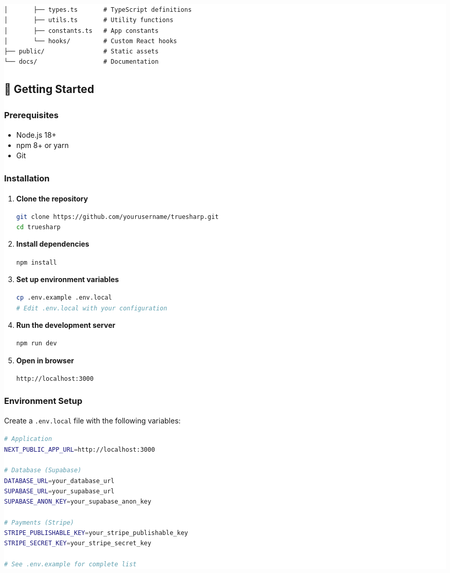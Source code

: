 ```
│       ├── types.ts       # TypeScript definitions
│       ├── utils.ts       # Utility functions
│       ├── constants.ts   # App constants
│       └── hooks/         # Custom React hooks
├── public/                # Static assets
└── docs/                  # Documentation
```

## 🚀 Getting Started

### Prerequisites

- Node.js 18+
- npm 8+ or yarn
- Git

### Installation

1. **Clone the repository**

   ```bash
   git clone https://github.com/yourusername/truesharp.git
   cd truesharp
   ```

2. **Install dependencies**

   ```bash
   npm install
   ```

3. **Set up environment variables**

   ```bash
   cp .env.example .env.local
   # Edit .env.local with your configuration
   ```

4. **Run the development server**

   ```bash
   npm run dev
   ```

5. **Open in browser**
   ```
   http://localhost:3000
   ```

### Environment Setup

Create a `.env.local` file with the following variables:

```bash
# Application
NEXT_PUBLIC_APP_URL=http://localhost:3000

# Database (Supabase)
DATABASE_URL=your_database_url
SUPABASE_URL=your_supabase_url
SUPABASE_ANON_KEY=your_supabase_anon_key

# Payments (Stripe)
STRIPE_PUBLISHABLE_KEY=your_stripe_publishable_key
STRIPE_SECRET_KEY=your_stripe_secret_key

# See .env.example for complete list
```
